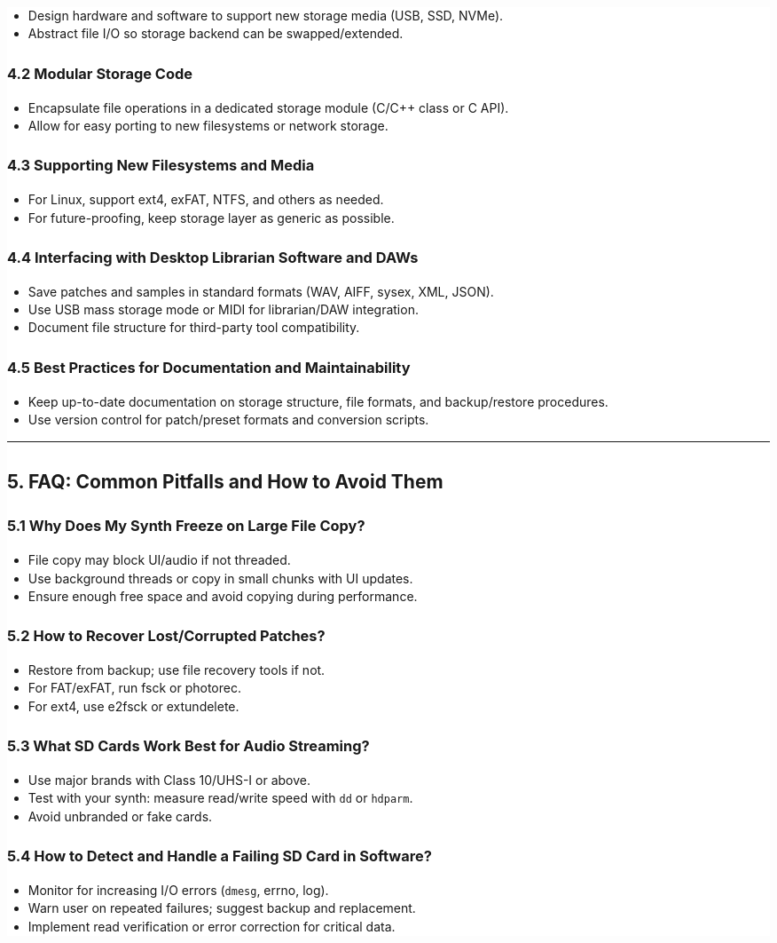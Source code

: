- Design hardware and software to support new storage media (USB, SSD, NVMe).
- Abstract file I/O so storage backend can be swapped/extended.

### 4.2 Modular Storage Code

- Encapsulate file operations in a dedicated storage module (C/C++ class or C API).
- Allow for easy porting to new filesystems or network storage.

### 4.3 Supporting New Filesystems and Media

- For Linux, support ext4, exFAT, NTFS, and others as needed.
- For future-proofing, keep storage layer as generic as possible.

### 4.4 Interfacing with Desktop Librarian Software and DAWs

- Save patches and samples in standard formats (WAV, AIFF, sysex, XML, JSON).
- Use USB mass storage mode or MIDI for librarian/DAW integration.
- Document file structure for third-party tool compatibility.

### 4.5 Best Practices for Documentation and Maintainability

- Keep up-to-date documentation on storage structure, file formats, and backup/restore procedures.
- Use version control for patch/preset formats and conversion scripts.

---

## 5. FAQ: Common Pitfalls and How to Avoid Them

### 5.1 Why Does My Synth Freeze on Large File Copy?

- File copy may block UI/audio if not threaded.
- Use background threads or copy in small chunks with UI updates.
- Ensure enough free space and avoid copying during performance.

### 5.2 How to Recover Lost/Corrupted Patches?

- Restore from backup; use file recovery tools if not.
- For FAT/exFAT, run fsck or photorec.
- For ext4, use e2fsck or extundelete.

### 5.3 What SD Cards Work Best for Audio Streaming?

- Use major brands with Class 10/UHS-I or above.
- Test with your synth: measure read/write speed with `dd` or `hdparm`.
- Avoid unbranded or fake cards.

### 5.4 How to Detect and Handle a Failing SD Card in Software?

- Monitor for increasing I/O errors (`dmesg`, errno, log).
- Warn user on repeated failures; suggest backup and replacement.
- Implement read verification or error correction for critical data.
